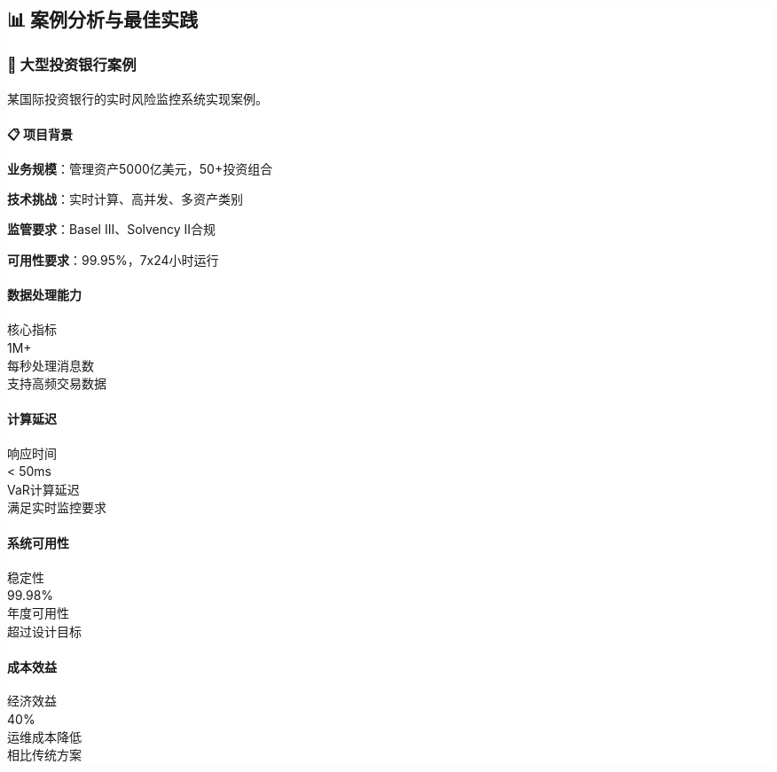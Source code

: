 </div>

## 📊 案例分析与最佳实践

### 🏦 大型投资银行案例

某国际投资银行的实时风险监控系统实现案例。

<div class="case-study">
<div class="case-background">
<h4>📋 项目背景</h4>
<p><strong>业务规模</strong>：管理资产5000亿美元，50+投资组合</p>
<p><strong>技术挑战</strong>：实时计算、高并发、多资产类别</p>
<p><strong>监管要求</strong>：Basel III、Solvency II合规</p>
<p><strong>可用性要求</strong>：99.95%，7x24小时运行</p>
</div>
<div class="technical-solution">
<div class="metrics-grid">
<div class="metric-card">
<div class="metric-header">
<h4>数据处理能力</h4>
<span class="metric-status normal">核心指标</span>
</div>
<div class="metric-content">
<div class="metric-value">1M+</div>
<div class="metric-label">每秒处理消息数</div>
<div class="metric-benchmark">支持高频交易数据</div>
</div>
</div>
<div class="metric-card">
<div class="metric-header">
<h4>计算延迟</h4>
<span class="metric-status normal">响应时间</span>
</div>
<div class="metric-content">
<div class="metric-value">< 50ms</div>
<div class="metric-label">VaR计算延迟</div>
<div class="metric-benchmark">满足实时监控要求</div>
</div>
</div>
<div class="metric-card">
<div class="metric-header">
<h4>系统可用性</h4>
<span class="metric-status normal">稳定性</span>
</div>
<div class="metric-content">
<div class="metric-value">99.98%</div>
<div class="metric-label">年度可用性</div>
<div class="metric-benchmark">超过设计目标</div>
</div>
</div>
<div class="metric-card">
<div class="metric-header">
<h4>成本效益</h4>
<span class="metric-status normal">经济效益</span>
</div>
<div class="metric-content">
<div class="metric-value">40%</div>
<div class="metric-label">运维成本降低</div>
<div class="metric-benchmark">相比传统方案</div>
</div>
</div>
</div>
</div>